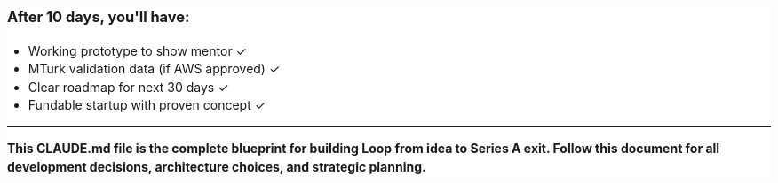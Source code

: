 ### After 10 days, you'll have:
- Working prototype to show mentor ✓
- MTurk validation data (if AWS approved) ✓
- Clear roadmap for next 30 days ✓
- Fundable startup with proven concept ✓

---

**This CLAUDE.md file is the complete blueprint for building Loop from idea to Series A exit. Follow this document for all development decisions, architecture choices, and strategic planning.**
